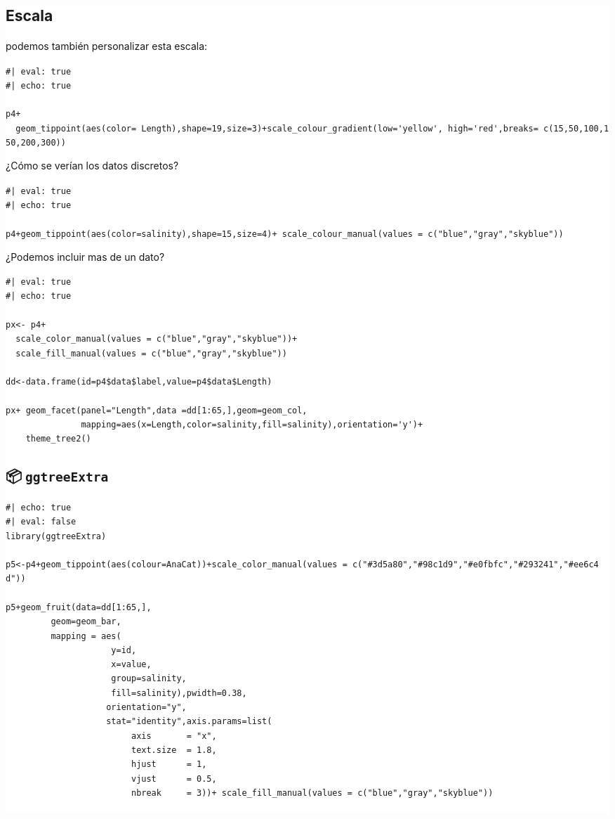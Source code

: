 ## Escala

podemos también personalizar esta escala:

```{r, fig.width=6, fig.height=8,fig.align='center'}
#| eval: true
#| echo: true

p4+
  geom_tippoint(aes(color= Length),shape=19,size=3)+scale_colour_gradient(low='yellow', high='red',breaks= c(15,50,100,150,200,300))
```


¿Cómo se verían los datos discretos?

```{r, fig.width=6, fig.height=8,fig.align='center'}
#| eval: true
#| echo: true

p4+geom_tippoint(aes(color=salinity),shape=15,size=4)+ scale_colour_manual(values = c("blue","gray","skyblue"))
```



¿Podemos incluir mas de un dato?

```{r, fig.width=6, fig.height=8,fig.align='center'}
#| eval: true
#| echo: true

px<- p4+
  scale_color_manual(values = c("blue","gray","skyblue"))+
  scale_fill_manual(values = c("blue","gray","skyblue"))

dd<-data.frame(id=p4$data$label,value=p4$data$Length)  
  
px+ geom_facet(panel="Length",data =dd[1:65,],geom=geom_col, 
               mapping=aes(x=Length,color=salinity,fill=salinity),orientation='y')+
    theme_tree2()
```

## 📦 `ggtreeExtra`

```{r, fig.width=6, fig.height=8,fig.align='center'}
#| echo: true
#| eval: false
library(ggtreeExtra)

p5<-p4+geom_tippoint(aes(colour=AnaCat))+scale_color_manual(values = c("#3d5a80","#98c1d9","#e0fbfc","#293241","#ee6c4d"))

p5+geom_fruit(data=dd[1:65,],
         geom=geom_bar,
         mapping = aes(
                     y=id,
                     x=value,
                     group=salinity,
                     fill=salinity),pwidth=0.38, 
                    orientation="y", 
                    stat="identity",axis.params=list(
                         axis       = "x",
                         text.size  = 1.8,
                         hjust      = 1,
                         vjust      = 0.5,
                         nbreak     = 3))+ scale_fill_manual(values = c("blue","gray","skyblue"))
  
```